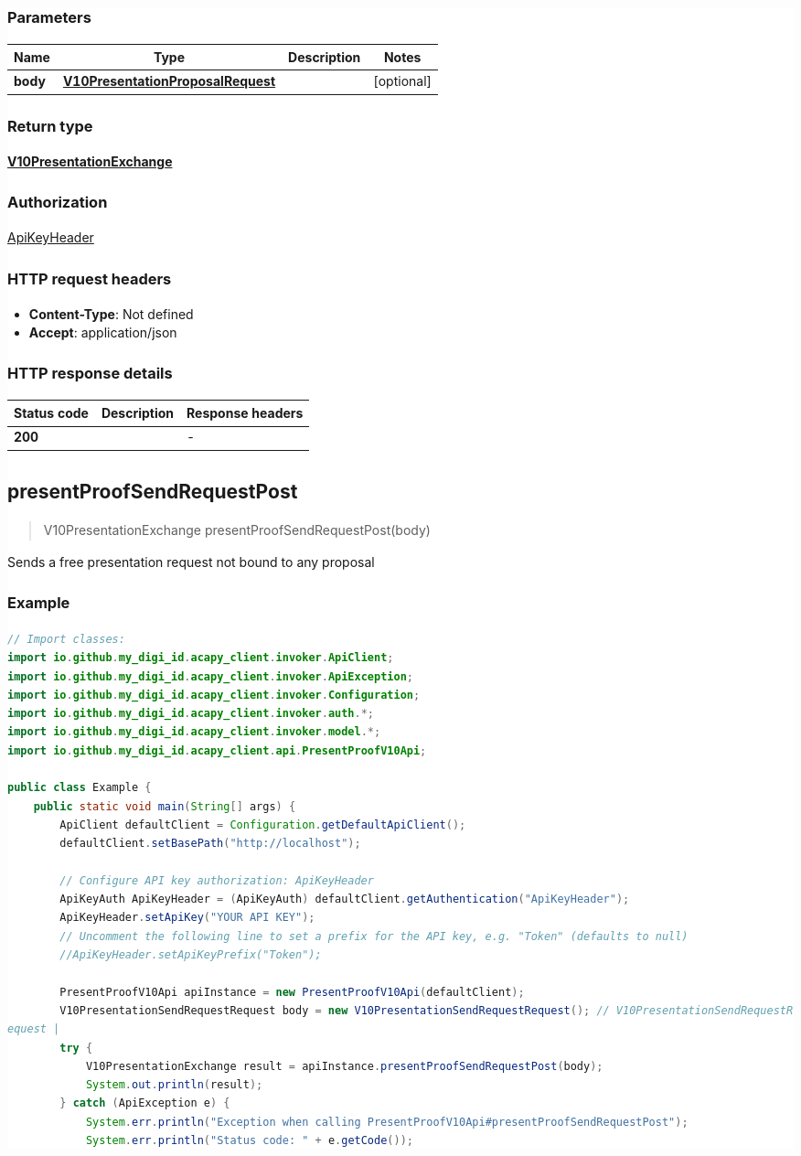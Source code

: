 ### Parameters


Name | Type | Description  | Notes
------------- | ------------- | ------------- | -------------
 **body** | [**V10PresentationProposalRequest**](V10PresentationProposalRequest.md)|  | [optional]

### Return type

[**V10PresentationExchange**](V10PresentationExchange.md)

### Authorization

[ApiKeyHeader](../README.md#ApiKeyHeader)

### HTTP request headers

- **Content-Type**: Not defined
- **Accept**: application/json

### HTTP response details
| Status code | Description | Response headers |
|-------------|-------------|------------------|
| **200** |  |  -  |


## presentProofSendRequestPost

> V10PresentationExchange presentProofSendRequestPost(body)

Sends a free presentation request not bound to any proposal

### Example

```java
// Import classes:
import io.github.my_digi_id.acapy_client.invoker.ApiClient;
import io.github.my_digi_id.acapy_client.invoker.ApiException;
import io.github.my_digi_id.acapy_client.invoker.Configuration;
import io.github.my_digi_id.acapy_client.invoker.auth.*;
import io.github.my_digi_id.acapy_client.invoker.model.*;
import io.github.my_digi_id.acapy_client.api.PresentProofV10Api;

public class Example {
    public static void main(String[] args) {
        ApiClient defaultClient = Configuration.getDefaultApiClient();
        defaultClient.setBasePath("http://localhost");
        
        // Configure API key authorization: ApiKeyHeader
        ApiKeyAuth ApiKeyHeader = (ApiKeyAuth) defaultClient.getAuthentication("ApiKeyHeader");
        ApiKeyHeader.setApiKey("YOUR API KEY");
        // Uncomment the following line to set a prefix for the API key, e.g. "Token" (defaults to null)
        //ApiKeyHeader.setApiKeyPrefix("Token");

        PresentProofV10Api apiInstance = new PresentProofV10Api(defaultClient);
        V10PresentationSendRequestRequest body = new V10PresentationSendRequestRequest(); // V10PresentationSendRequestRequest | 
        try {
            V10PresentationExchange result = apiInstance.presentProofSendRequestPost(body);
            System.out.println(result);
        } catch (ApiException e) {
            System.err.println("Exception when calling PresentProofV10Api#presentProofSendRequestPost");
            System.err.println("Status code: " + e.getCode());
```